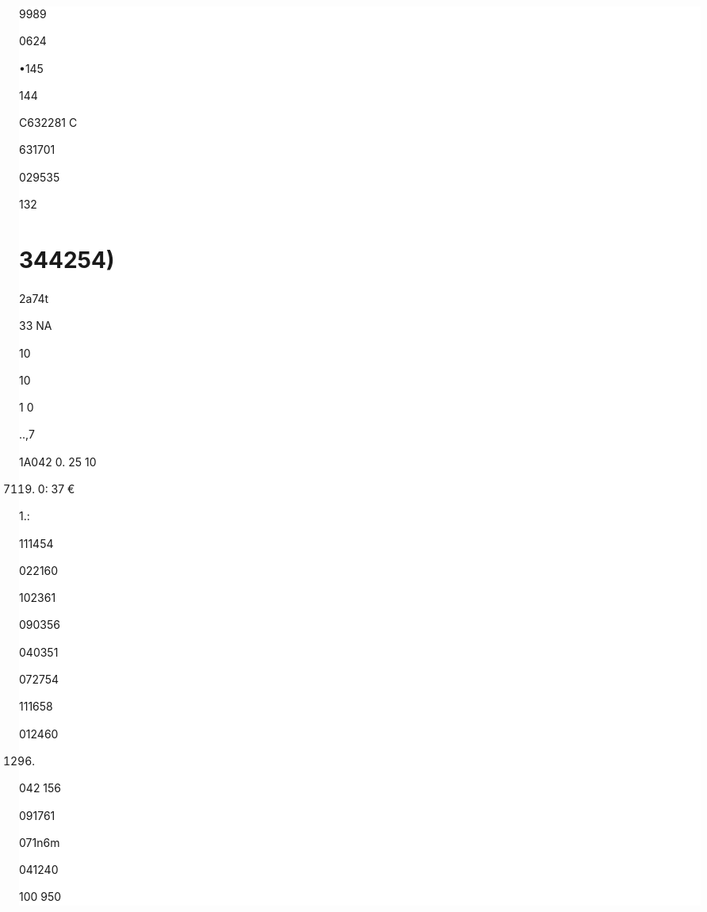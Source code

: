 9989

0624

•145

144

C632281 C

631701

029535

132

# 344254)

2a74t

33 NA

10

10

1 0

..,7

1A042 0. 25 10

7119. 0: 37 €

1.:

111454

022160

102361

090356

040351

072754

111658

012460

1296)

042 156

091761

071n6m

041240

100 950
